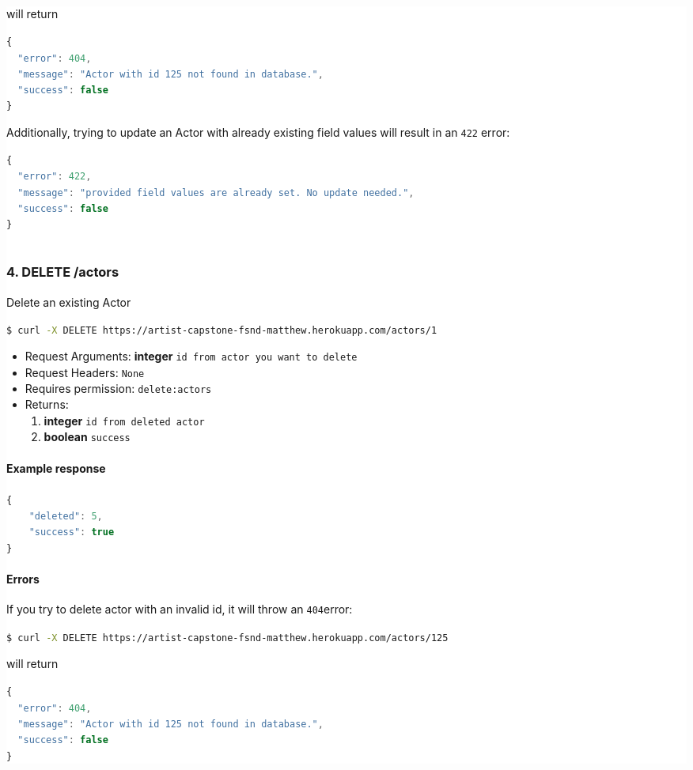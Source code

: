 will return

```js
{
  "error": 404,
  "message": "Actor with id 125 not found in database.",
  "success": false
}
```
Additionally, trying to update an Actor with already existing field values will result in an `422` error:

```js
{
  "error": 422,
  "message": "provided field values are already set. No update needed.",
  "success": false
}
```

# <a name="delete-actors"></a>
### 4. DELETE /actors

Delete an existing Actor

```bash
$ curl -X DELETE https://artist-capstone-fsnd-matthew.herokuapp.com/actors/1
```

- Request Arguments: **integer** `id from actor you want to delete`
- Request Headers: `None`
- Requires permission: `delete:actors`
- Returns: 
  1. **integer** `id from deleted actor`
  2. **boolean** `success`

#### Example response
```js
{
    "deleted": 5,
    "success": true
}

```
#### Errors
If you try to delete actor with an invalid id, it will throw an `404`error:

```bash
$ curl -X DELETE https://artist-capstone-fsnd-matthew.herokuapp.com/actors/125
```

will return

```js
{
  "error": 404,
  "message": "Actor with id 125 not found in database.",
  "success": false
}
```
